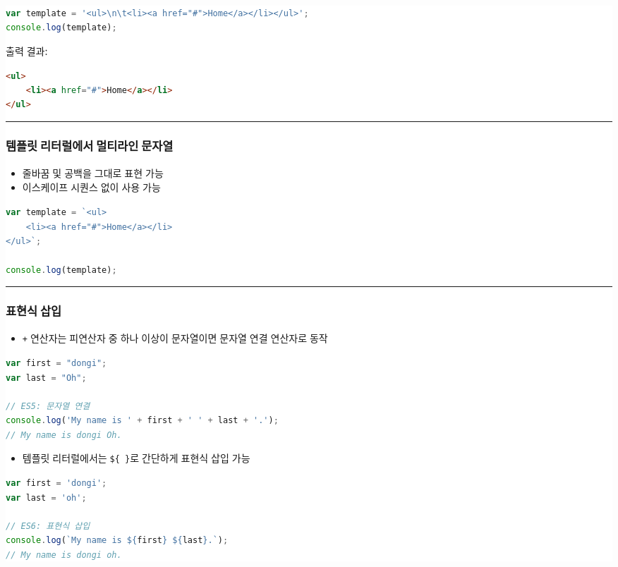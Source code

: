 ```jsx
var template = '<ul>\n\t<li><a href="#">Home</a></li></ul>';
console.log(template);

```

출력 결과:

```html
<ul>
	<li><a href="#">Home</a></li>
</ul>

```

---

### 템플릿 리터럴에서 멀티라인 문자열

- 줄바꿈 및 공백을 그대로 표현 가능
- 이스케이프 시퀀스 없이 사용 가능

```jsx
var template = `<ul>
	<li><a href="#">Home</a></li>
</ul>`;

console.log(template);

```

---

### 표현식 삽입

- `+` 연산자는 피연산자 중 하나 이상이 문자열이면 문자열 연결 연산자로 동작

```jsx
var first = "dongi";
var last = "Oh";

// ES5: 문자열 연결
console.log('My name is ' + first + ' ' + last + '.');
// My name is dongi Oh.

```

- 템플릿 리터럴에서는 `${ }`로 간단하게 표현식 삽입 가능

```jsx
var first = 'dongi';
var last = 'oh';

// ES6: 표현식 삽입
console.log(`My name is ${first} ${last}.`);
// My name is dongi oh.

```
